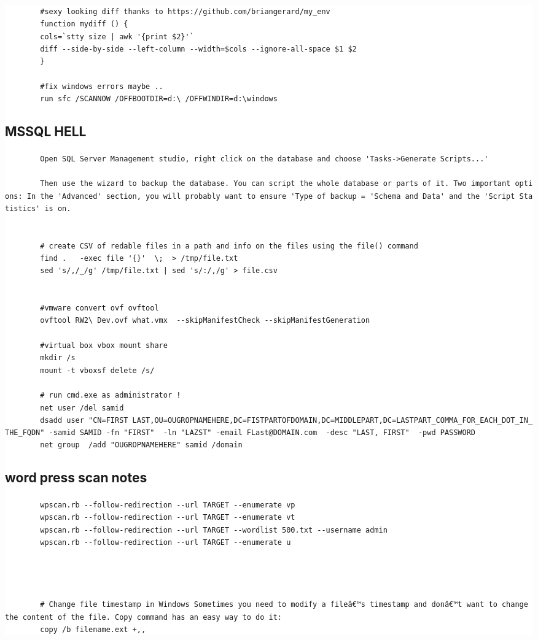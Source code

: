             #sexy looking diff thanks to https://github.com/briangerard/my_env 
            function mydiff () {
            cols=`stty size | awk '{print $2}'`
            diff --side-by-side --left-column --width=$cols --ignore-all-space $1 $2
            }
            
            #fix windows errors maybe ..
            run sfc /SCANNOW /OFFBOOTDIR=d:\ /OFFWINDIR=d:\windows
            

MSSQL HELL
-------------------

            Open SQL Server Management studio, right click on the database and choose 'Tasks->Generate Scripts...'
            
            Then use the wizard to backup the database. You can script the whole database or parts of it. Two important options: In the 'Advanced' section, you will probably want to ensure 'Type of backup = 'Schema and Data' and the 'Script Statistics' is on.
            
            
            # create CSV of redable files in a path and info on the files using the file() command
            find .   -exec file '{}'  \;  > /tmp/file.txt
            sed 's/,/_/g' /tmp/file.txt | sed 's/:/,/g' > file.csv
            
            
            #vmware convert ovf ovftool
            ovftool RW2\ Dev.ovf what.vmx  --skipManifestCheck --skipManifestGeneration
            
            #virtual box vbox mount share
            mkdir /s
            mount -t vboxsf delete /s/
            
            # run cmd.exe as administrator !
            net user /del samid
            dsadd user "CN=FIRST LAST,OU=OUGROPNAMEHERE,DC=FISTPARTOFDOMAIN,DC=MIDDLEPART,DC=LASTPART_COMMA_FOR_EACH_DOT_IN_THE_FQDN" -samid SAMID -fn "FIRST"  -ln "LAZST" -email FLast@DOMAIN.com  -desc "LAST, FIRST"  -pwd PASSWORD
            net group  /add "OUGROPNAMEHERE" samid /domain
            
            

word press scan notes
-------------------

            wpscan.rb --follow-redirection --url TARGET --enumerate vp
            wpscan.rb --follow-redirection --url TARGET --enumerate vt
            wpscan.rb --follow-redirection --url TARGET --wordlist 500.txt --username admin
            wpscan.rb --follow-redirection --url TARGET --enumerate u
            
            
            
            
            # Change file timestamp in Windows Sometimes you need to modify a fileâ€™s timestamp and donâ€™t want to change the content of the file. Copy command has an easy way to do it:
            copy /b filename.ext +,,
            